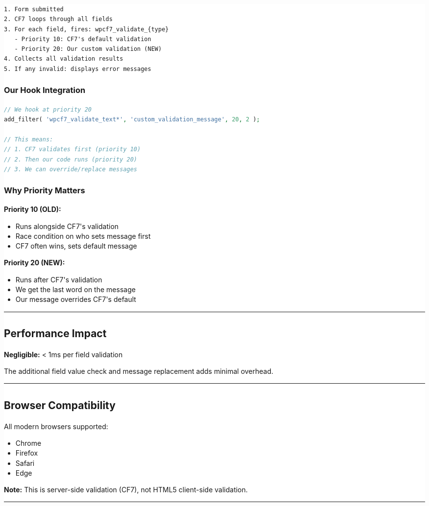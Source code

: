 ```
1. Form submitted
2. CF7 loops through all fields
3. For each field, fires: wpcf7_validate_{type}
   - Priority 10: CF7's default validation
   - Priority 20: Our custom validation (NEW)
4. Collects all validation results
5. If any invalid: displays error messages
```

### Our Hook Integration

```php
// We hook at priority 20
add_filter( 'wpcf7_validate_text*', 'custom_validation_message', 20, 2 );

// This means:
// 1. CF7 validates first (priority 10)
// 2. Then our code runs (priority 20)
// 3. We can override/replace messages
```

### Why Priority Matters

**Priority 10 (OLD):**
- Runs alongside CF7's validation
- Race condition on who sets message first
- CF7 often wins, sets default message

**Priority 20 (NEW):**
- Runs after CF7's validation
- We get the last word on the message
- Our message overrides CF7's default

---

## Performance Impact

**Negligible:** < 1ms per field validation

The additional field value check and message replacement adds minimal overhead.

---

## Browser Compatibility

All modern browsers supported:
- Chrome
- Firefox  
- Safari
- Edge

**Note:** This is server-side validation (CF7), not HTML5 client-side validation.

---
